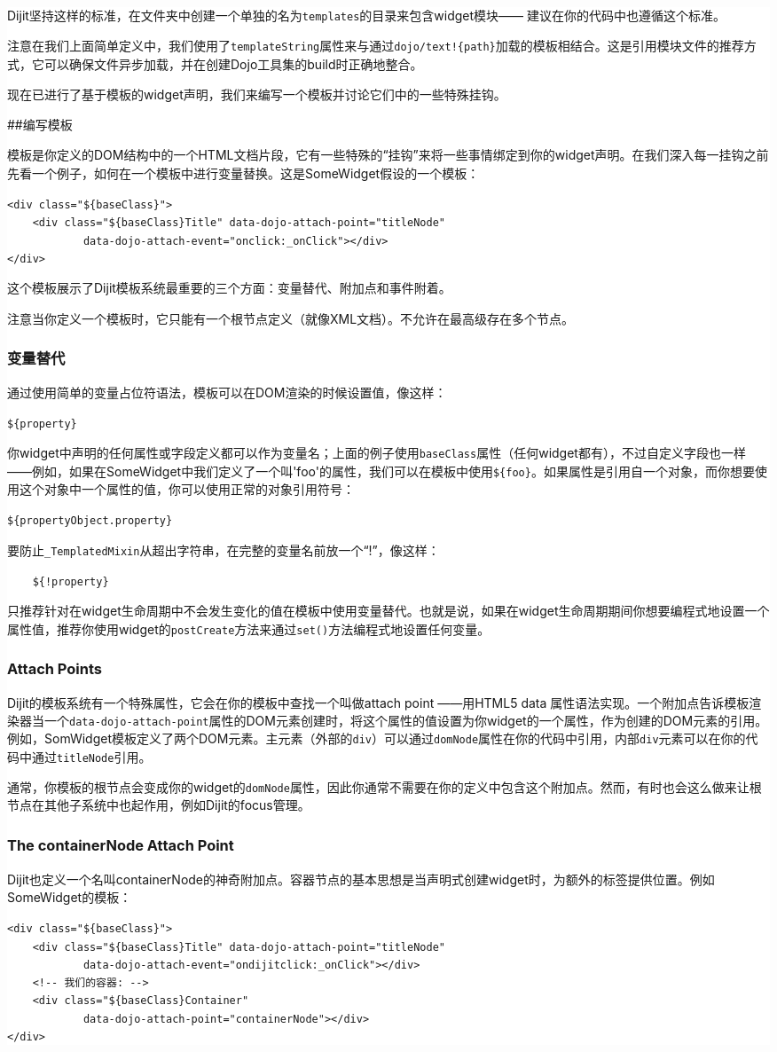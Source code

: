 Dijit坚持这样的标准，在文件夹中创建一个单独的名为`templates`的目录来包含widget模块—— 建议在你的代码中也遵循这个标准。

注意在我们上面简单定义中，我们使用了`templateString`属性来与通过`dojo/text!{path}`加载的模板相结合。这是引用模块文件的推荐方式，它可以确保文件异步加载，并在创建Dojo工具集的build时正确地整合。

现在已进行了基于模板的widget声明，我们来编写一个模板并讨论它们中的一些特殊挂钩。

##编写模板

模板是你定义的DOM结构中的一个HTML文档片段，它有一些特殊的“挂钩”来将一些事情绑定到你的widget声明。在我们深入每一挂钩之前先看一个例子，如何在一个模板中进行变量替换。这是SomeWidget假设的一个模板：

```
<div class="${baseClass}">
    <div class="${baseClass}Title" data-dojo-attach-point="titleNode"
            data-dojo-attach-event="onclick:_onClick"></div>
</div>
```

这个模板展示了Dijit模板系统最重要的三个方面：变量替代、附加点和事件附着。

注意当你定义一个模板时，它只能有一个根节点定义（就像XML文档）。不允许在最高级存在多个节点。

### 变量替代

通过使用简单的变量占位符语法，模板可以在DOM渲染的时候设置值，像这样：

```
${property}
```

你widget中声明的任何属性或字段定义都可以作为变量名；上面的例子使用`baseClass`属性（任何widget都有），不过自定义字段也一样——例如，如果在SomeWidget中我们定义了一个叫'foo'的属性，我们可以在模板中使用`${foo}`。如果属性是引用自一个对象，而你想要使用这个对象中一个属性的值，你可以使用正常的对象引用符号：

```
${propertyObject.property}
```

要防止`_TemplatedMixin`从超出字符串，在完整的变量名前放一个“!”，像这样：

```
    ${!property}
```
只推荐针对在widget生命周期中不会发生变化的值在模板中使用变量替代。也就是说，如果在widget生命周期期间你想要编程式地设置一个属性值，推荐你使用widget的`postCreate`方法来通过`set()`方法编程式地设置任何变量。

### Attach Points

Dijit的模板系统有一个特殊属性，它会在你的模板中查找一个叫做attach point ——用HTML5 data 属性语法实现。一个附加点告诉模板渲染器当一个`data-dojo-attach-point`属性的DOM元素创建时，将这个属性的值设置为你widget的一个属性，作为创建的DOM元素的引用。例如，SomWidget模板定义了两个DOM元素。主元素（外部的`div`）可以通过`domNode`属性在你的代码中引用，内部`div`元素可以在你的代码中通过`titleNode`引用。

通常，你模板的根节点会变成你的widget的`domNode`属性，因此你通常不需要在你的定义中包含这个附加点。然而，有时也会这么做来让根节点在其他子系统中也起作用，例如Dijit的focus管理。

### The containerNode Attach Point

Dijit也定义一个名叫containerNode的神奇附加点。容器节点的基本思想是当声明式创建widget时，为额外的标签提供位置。例如SomeWidget的模板：

```
<div class="${baseClass}">
    <div class="${baseClass}Title" data-dojo-attach-point="titleNode"
            data-dojo-attach-event="ondijitclick:_onClick"></div>
    <!-- 我们的容器: -->
    <div class="${baseClass}Container"
            data-dojo-attach-point="containerNode"></div>
</div>
```
